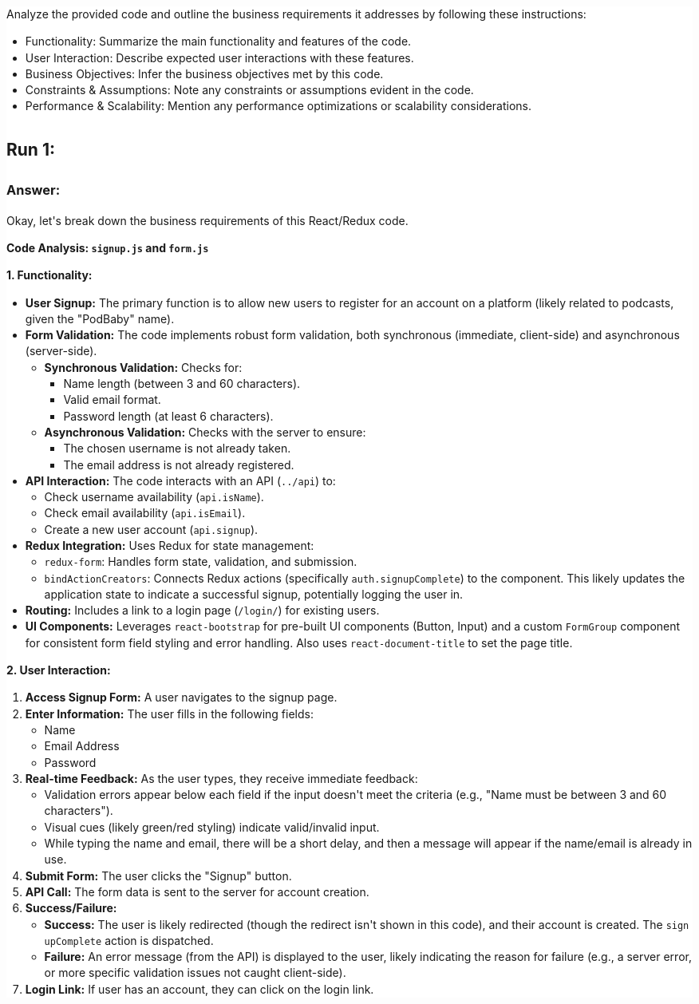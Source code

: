 
Analyze the provided code and outline the business requirements it addresses by following these instructions:
- Functionality: Summarize the main functionality and features of the code.
- User Interaction: Describe expected user interactions with these features.
- Business Objectives: Infer the business objectives met by this code.
- Constraints & Assumptions: Note any constraints or assumptions evident in the code.
- Performance & Scalability: Mention any performance optimizations or scalability considerations.
## Run 1:
### Answer:
Okay, let's break down the business requirements of this React/Redux code.

**Code Analysis: `signup.js` and `form.js`**

**1. Functionality:**

*   **User Signup:** The primary function is to allow new users to register for an account on a platform (likely related to podcasts, given the "PodBaby" name).
*   **Form Validation:** The code implements robust form validation, both synchronous (immediate, client-side) and asynchronous (server-side).
    *   **Synchronous Validation:** Checks for:
        *   Name length (between 3 and 60 characters).
        *   Valid email format.
        *   Password length (at least 6 characters).
    *   **Asynchronous Validation:** Checks with the server to ensure:
        *   The chosen username is not already taken.
        *   The email address is not already registered.
*   **API Interaction:**  The code interacts with an API (`../api`) to:
    *   Check username availability (`api.isName`).
    *   Check email availability (`api.isEmail`).
    *   Create a new user account (`api.signup`).
*   **Redux Integration:** Uses Redux for state management:
    *   `redux-form`:  Handles form state, validation, and submission.
    *   `bindActionCreators`: Connects Redux actions (specifically `auth.signupComplete`) to the component.  This likely updates the application state to indicate a successful signup, potentially logging the user in.
*   **Routing:** Includes a link to a login page (`/login/`) for existing users.
*   **UI Components:** Leverages `react-bootstrap` for pre-built UI components (Button, Input) and a custom `FormGroup` component for consistent form field styling and error handling.  Also uses `react-document-title` to set the page title.

**2. User Interaction:**

1.  **Access Signup Form:** A user navigates to the signup page.
2.  **Enter Information:** The user fills in the following fields:
    *   Name
    *   Email Address
    *   Password
3.  **Real-time Feedback:** As the user types, they receive immediate feedback:
    *   Validation errors appear below each field if the input doesn't meet the criteria (e.g., "Name must be between 3 and 60 characters").
    *   Visual cues (likely green/red styling) indicate valid/invalid input.
    *   While typing the name and email, there will be a short delay, and then a message will appear if the name/email is already in use.
4.  **Submit Form:** The user clicks the "Signup" button.
5.  **API Call:** The form data is sent to the server for account creation.
6.  **Success/Failure:**
    *   **Success:**  The user is likely redirected (though the redirect isn't shown in this code), and their account is created. The `signupComplete` action is dispatched.
    *   **Failure:** An error message (from the API) is displayed to the user, likely indicating the reason for failure (e.g., a server error, or more specific validation issues not caught client-side).
7. **Login Link:** If user has an account, they can click on the login link.

